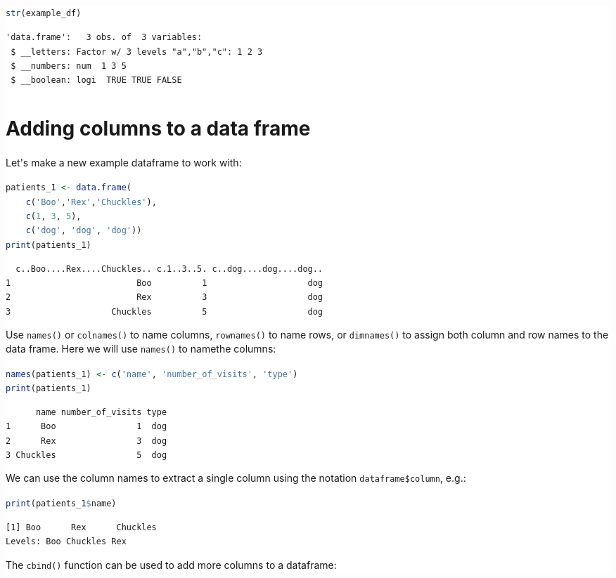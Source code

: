 


```R
str(example_df)
```

    'data.frame':	3 obs. of  3 variables:
     $ __letters: Factor w/ 3 levels "a","b","c": 1 2 3
     $ __numbers: num  1 3 5
     $ __boolean: logi  TRUE TRUE FALSE


# Adding columns to a data frame

Let's make a new example dataframe to work with:


```R
patients_1 <- data.frame(
    c('Boo','Rex','Chuckles'), 
    c(1, 3, 5), 
    c('dog', 'dog', 'dog'))
print(patients_1)
```

      c..Boo....Rex....Chuckles.. c.1..3..5. c..dog....dog....dog..
    1                         Boo          1                    dog
    2                         Rex          3                    dog
    3                    Chuckles          5                    dog


Use `names()` or `colnames()` to name columns,  `rownames()` to name rows, or `dimnames()` to assign both column and row names to the data frame.
Here we will use `names()` to namethe columns:


```R
names(patients_1) <- c('name', 'number_of_visits', 'type')
print(patients_1)
```

          name number_of_visits type
    1      Boo                1  dog
    2      Rex                3  dog
    3 Chuckles                5  dog


We can use the column names to extract a single column using the notation `dataframe$column`, e.g.:


```R
print(patients_1$name)
```

    [1] Boo      Rex      Chuckles
    Levels: Boo Chuckles Rex


The `cbind()` function can be used to add more columns to a dataframe:
